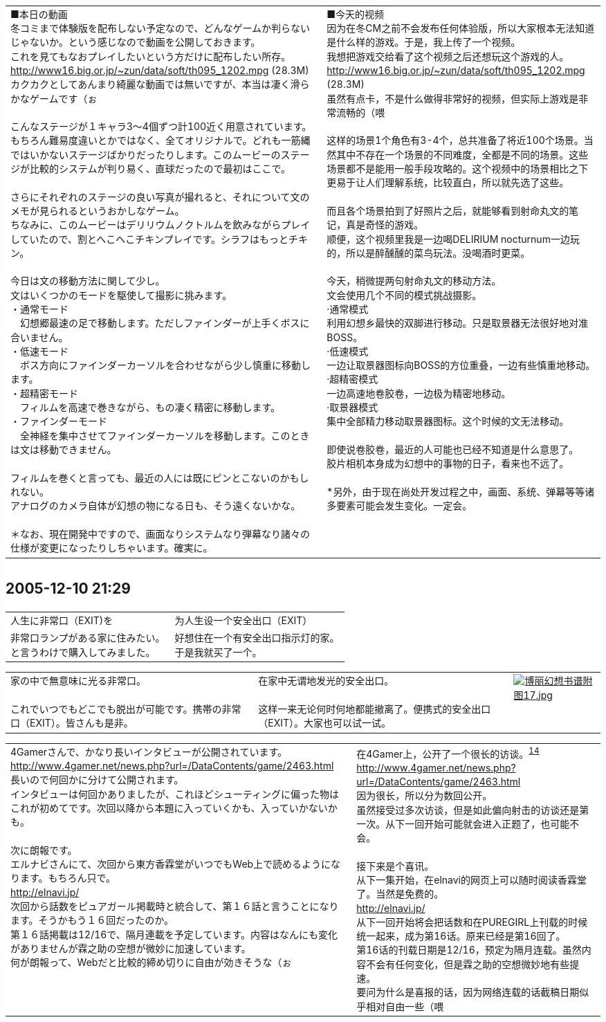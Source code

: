 

<table><tbody><tr class="tt-content" id="2005-12-03_00:15-10" data-pos="&#91;&quot;2005-12-03 00:15&quot;,10&#93;"><td class="tt-ja" lang="ja"><div class="poem">■本日の動画<br>冬コミまで体験版を配布しない予定なので、どんなゲームか判らないじゃないか。という感じなので動画を公開しておきます。<br>これを見てもなおプレイしたいという方だけに配布したい所存。<br><a rel="nofollow" class="external free" href="http://www16.big.or.jp/~zun/data/soft/th095_1202.mpg">http://www16.big.or.jp/~zun/data/soft/th095_1202.mpg</a> (28.3M)<br>カクカクとしてあんまり綺麗な動画では無いですが、本当は凄く滑らかなゲームです（ぉ<br><br>こんなステージが１キャラ3～4個ずつ計100近く用意されています。もちろん難易度違いとかではなく、全てオリジナルで。どれも一筋縄ではいかないステージばかりだったりします。このムービーのステージが比較的システムが判り易く、直球だったので最初はここで。<br><br>さらにそれぞれのステージの良い写真が撮れると、それについて文のメモが見られるというおかしなゲーム。<br>ちなみに、このムービーはデリリウムノクトルムを飲みながらプレイしていたので、割とへこへこチキンプレイです。シラフはもっとチキン。<br><br>今日は文の移動方法に関して少し。<br>文はいくつかのモードを駆使して撮影に挑みます。<br>・通常モード<br>　幻想郷最速の足で移動します。ただしファインダーが上手くボスに合いません。<br>・低速モード<br>　ボス方向にファインダーカーソルを合わせながら少し慎重に移動します。<br>・超精密モード<br>　フィルムを高速で巻きながら、もの凄く精密に移動します。<br>・ファインダーモード<br>　全神経を集中させてファインダーカーソルを移動します。このときは文は移動できません。<br><br>フィルムを巻くと言っても、最近の人には既にピンとこないのかもしれない。<br>アナログのカメラ自体が幻想の物になる日も、そう遠くないかな。<br><br>＊なお、現在開発中ですので、画面なりシステムなり弾幕なり諸々の仕様が変更になったりしちゃいます。確実に。</div></td><td class="tt-zh" lang="zh"><div class="poem">■今天的视频<br>因为在冬CM之前不会发布任何体验版，所以大家根本无法知道是什么样的游戏。于是，我上传了一个视频。<br>我想把游戏交给看了这个视频之后还想玩这个游戏的人。<br><a rel="nofollow" class="external free" href="http://www16.big.or.jp/~zun/data/soft/th095_1202.mpg">http://www16.big.or.jp/~zun/data/soft/th095_1202.mpg</a> (28.3M)<br>虽然有点卡，不是什么做得非常好的视频，但实际上游戏是非常流畅的（喂<br><br>这样的场景1个角色有3-4个，总共准备了将近100个场景。当然其中不存在一个场景的不同难度，全都是不同的场景。这些场景都不是能用一般手段攻略的。这个视频中的场景相比之下更易于让人们理解系统，比较直白，所以就先选了这些。<br><br>而且各个场景拍到了好照片之后，就能够看到射命丸文的笔记，真是奇怪的游戏。<br>顺便，这个视频里我是一边喝DELIRIUM nocturnum一边玩的，所以是醉醺醺的菜鸟玩法。没喝酒时更菜。<br><br>今天，稍微提两句射命丸文的移动方法。<br>文会使用几个不同的模式挑战摄影。<br>·通常模式<br>  利用幻想乡最快的双脚进行移动。只是取景器无法很好地对准BOSS。<br>·低速模式<br>  一边让取景器图标向BOSS的方位重叠，一边有些慎重地移动。<br>·超精密模式<br>  一边高速地卷胶卷，一边极为精密地移动。<br>·取景器模式<br>  集中全部精力移动取景器图标。这个时候的文无法移动。<br><br>即使说卷胶卷，最近的人可能也已经不知道是什么意思了。<br>胶片相机本身成为幻想中的事物的日子，看来也不远了。<br><br> *另外，由于现在尚处开发过程之中，画面、系统、弹幕等等诸多要素可能会发生变化。一定会。<br></div></td></tr></tbody></table>


## 2005-12-10 21:29

<table><tbody><tr class="tt-content-header" id="2005-12-10_21:29-1" data-pos="&#91;&quot;2005-12-10 21:29&quot;,1&#93;"><td class="tt-jah" lang="ja"><div class="poem">人生に非常口（EXIT)を</div></td><td class="tt-zhh" lang="zh"><div class="poem">为人生设一个安全出口（EXIT）</div></td></tr><tr class="tt-content" id="2005-12-10_21:29-2" data-pos="&#91;&quot;2005-12-10 21:29&quot;,2&#93;"><td class="tt-ja" lang="ja"><div class="poem">非常口ランプがある家に住みたい。<br>と言うわけで購入してみました。</div></td><td class="tt-zh" lang="zh"><div class="poem">好想住在一个有安全出口指示灯的家。<br>于是我就买了一个。</div></td></tr></tbody></table>



<table><tbody><tr class="tt-manual-content" id="2005-12-10_21:29-4" data-pos="&#91;&quot;2005-12-10 21:29&quot;,4&#93;"><td class="tt-jam" lang="ja"><div class="poem">家の中で無意味に光る非常口。<br><br>これでいつでもどこでも脱出が可能です。携帯の非常口（EXIT）。皆さんも是非。</div></td><td class="tt-zhm" lang="zh"><div class="poem">在家中无谓地发光的安全出口。<br><br>这样一来无论何时何地都能撤离了。便携式的安全出口（EXIT）。大家也可以试一试。</div></td><td rowspan="1" class="tt-pic" lang="zh"><div class="poem"><a href="./文件-博丽幻想书谱附图17.jpg.md" class="image"><img alt="博丽幻想书谱附图17.jpg" src="https://upload.thwiki.cc/c/cf/%E5%8D%9A%E4%B8%BD%E5%B9%BB%E6%83%B3%E4%B9%A6%E8%B0%B1%E9%99%84%E5%9B%BE17.jpg" decoding="async" loading="lazy" width="260" height="241" data-file-width="260" data-file-height="241"></a></div></td></tr></tbody></table>



<table><tbody><tr class="tt-content" id="2005-12-10_21:29-6" data-pos="&#91;&quot;2005-12-10 21:29&quot;,6&#93;"><td class="tt-ja" lang="ja"><div class="poem">4Gamerさんで、かなり長いインタビューが公開されています。<br><a rel="nofollow" class="external free" href="http://www.4gamer.net/news.php?url=/DataContents/game/2463.html">http://www.4gamer.net/news.php?url=/DataContents/game/2463.html</a><br>長いので何回かに分けて公開されます。<br>インタビューは何回かありましたが、これほどシューティングに偏った物はこれが初めてです。次回以降から本題に入っていくかも、入っていかないかも。<br><br>次に朗報です。<br>エルナビさんにて、次回から東方香霖堂がいつでもWeb上で読めるようになります。もちろん只で。<br><a rel="nofollow" class="external free" href="http://elnavi.jp/">http://elnavi.jp/</a><br>次回から話数をピュアガール掲載時と統合して、第１６話と言うことになります。そうかもう１６回だったのか。<br>第１６話掲載は12/16で、隔月連載を予定しています。内容はなんにも変化がありませんが霖之助の空想が微妙に加速しています。<br>何が朗報って、Webだと比較的締め切りに自由が効きそうな（ぉ</div></td><td class="tt-zh" lang="zh"><div class="poem">在4Gamer上，公开了一个很长的访谈。<sup id="cite_ref-14" class="reference"><a href="#cite_note-14">14</a></sup><br><a rel="nofollow" class="external free" href="http://www.4gamer.net/news.php?url=/DataContents/game/2463.html">http://www.4gamer.net/news.php?url=/DataContents/game/2463.html</a><br>因为很长，所以分为数回公开。<br>虽然接受过多次访谈，但是如此偏向射击的访谈还是第一次。从下一回开始可能就会进入正题了，也可能不会。<br><br>接下来是个喜讯。<br>从下一集开始，在elnavi的网页上可以随时阅读香霖堂了。当然是免费的。<br><a rel="nofollow" class="external free" href="http://elnavi.jp/">http://elnavi.jp/</a><br>从下一回开始将会把话数和在PUREGIRL上刊载的时候统一起来，成为第16话。原来已经是第16回了。<br>第16话的刊载日期是12/16，预定为隔月连载。虽然内容不会有任何变化，但是霖之助的空想微妙地有些提速。<br>要问为什么是喜报的话，因为网络连载的话截稿日期似乎相对自由一些（喂</div></td></tr></tbody></table>
